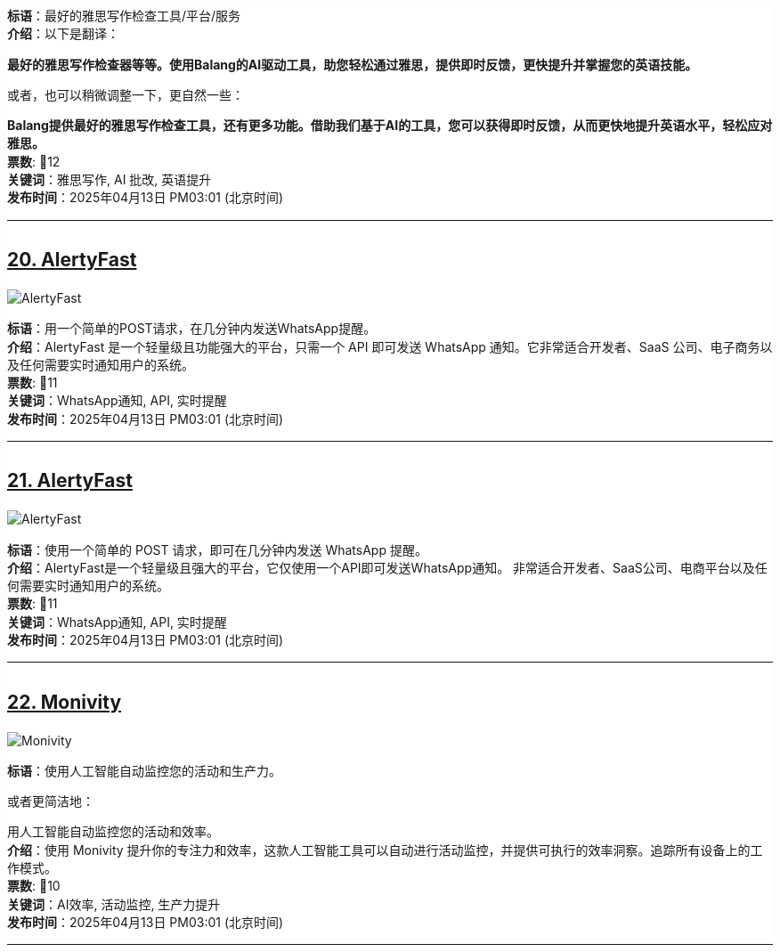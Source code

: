 **标语**：最好的雅思写作检查工具/平台/服务  
**介绍**：以下是翻译：

**最好的雅思写作检查器等等。使用Balang的AI驱动工具，助您轻松通过雅思，提供即时反馈，更快提升并掌握您的英语技能。**

或者，也可以稍微调整一下，更自然一些：

**Balang提供最好的雅思写作检查工具，还有更多功能。借助我们基于AI的工具，您可以获得即时反馈，从而更快地提升英语水平，轻松应对雅思。**  
**票数**: 🔺12  
**关键词**：雅思写作, AI 批改, 英语提升  
**发布时间**：2025年04月13日 PM03:01 (北京时间)  

---

## [20. AlertyFast](https://www.producthunt.com/posts/alertyfast?utm_campaign=producthunt-api&utm_medium=api-v2&utm_source=Application%3A+DailyHunter+%28ID%3A+140760%29)  
![AlertyFast](https://ph-files.imgix.net/04c01a96-948c-4719-9c62-f99656022c55.png?auto=format&fit=crop&frame=1&h=512&w=1024)  

**标语**：用一个简单的POST请求，在几分钟内发送WhatsApp提醒。  
**介绍**：AlertyFast 是一个轻量级且功能强大的平台，只需一个 API 即可发送 WhatsApp 通知。它非常适合开发者、SaaS 公司、电子商务以及任何需要实时通知用户的系统。  
**票数**: 🔺11  
**关键词**：WhatsApp通知, API, 实时提醒  
**发布时间**：2025年04月13日 PM03:01 (北京时间)  

---

## [21. AlertyFast](https://www.producthunt.com/posts/alertyfast?utm_campaign=producthunt-api&utm_medium=api-v2&utm_source=Application%3A+DailyHunter+%28ID%3A+140760%29)  
![AlertyFast](https://ph-files.imgix.net/04c01a96-948c-4719-9c62-f99656022c55.png?auto=format&fit=crop&frame=1&h=512&w=1024)  

**标语**：使用一个简单的 POST 请求，即可在几分钟内发送 WhatsApp 提醒。  
**介绍**：AlertyFast是一个轻量级且强大的平台，它仅使用一个API即可发送WhatsApp通知。 非常适合开发者、SaaS公司、电商平台以及任何需要实时通知用户的系统。  
**票数**: 🔺11  
**关键词**：WhatsApp通知, API, 实时提醒  
**发布时间**：2025年04月13日 PM03:01 (北京时间)  

---

## [22. Monivity](https://www.producthunt.com/posts/monivity?utm_campaign=producthunt-api&utm_medium=api-v2&utm_source=Application%3A+DailyHunter+%28ID%3A+140760%29)  
![Monivity](https://ph-files.imgix.net/568d6fc4-6e59-42fa-850e-93d255e286a0.png?auto=format&fit=crop&frame=1&h=512&w=1024)  

**标语**：使用人工智能自动监控您的活动和生产力。

或者更简洁地：

用人工智能自动监控您的活动和效率。  
**介绍**：使用 Monivity 提升你的专注力和效率，这款人工智能工具可以自动进行活动监控，并提供可执行的效率洞察。追踪所有设备上的工作模式。  
**票数**: 🔺10  
**关键词**：AI效率, 活动监控, 生产力提升  
**发布时间**：2025年04月13日 PM03:01 (北京时间)  

---